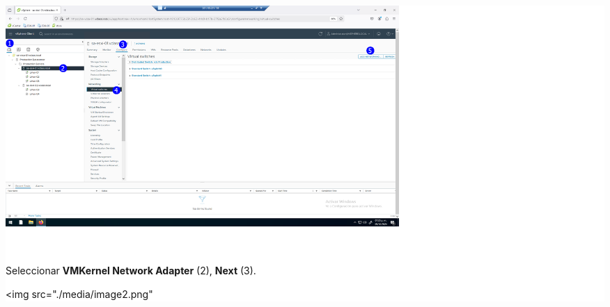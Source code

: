 <img src="./media/image1.png" style="width:5.88889in;height:3.3125in"
alt="A screenshot of a computer Description automatically generated" />

<br/>

Seleccionar **VMKernel Network Adapter** (2), **Next** (3).

<img src="./media/image2.png"